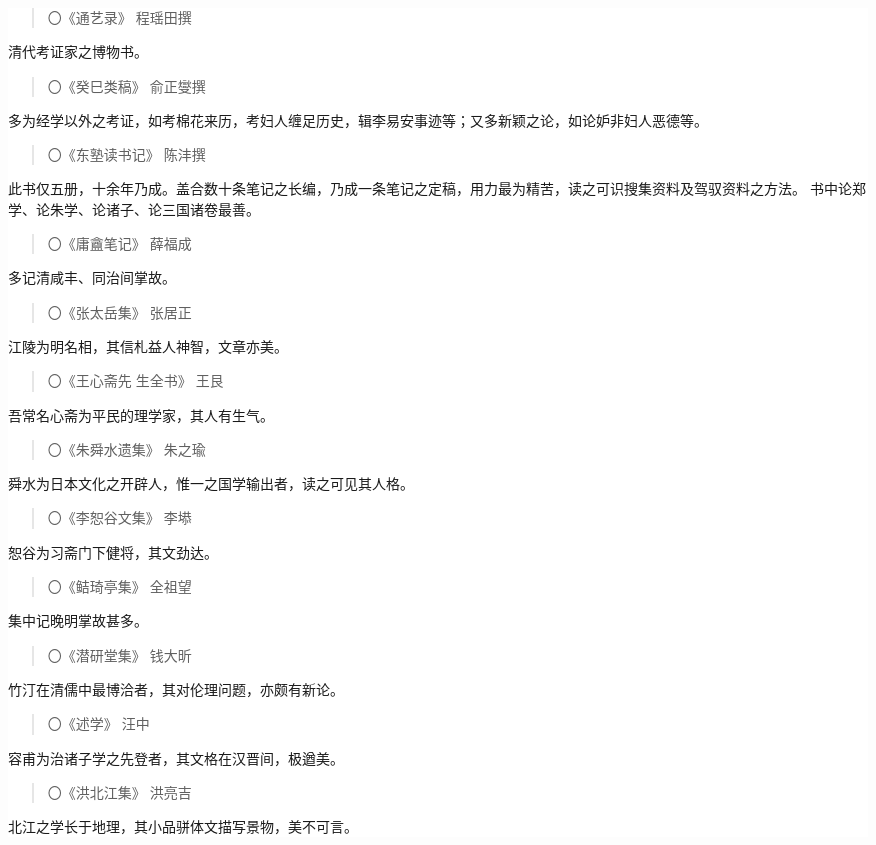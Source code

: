 > 〇《通艺录》 程瑶田撰 　　

 清代考证家之博物书。 　　 　　



> 〇《癸巳类稿》 俞正燮撰 　　

 多为经学以外之考证，如考棉花来历，考妇人缠足历史，辑李易安事迹等；又多新颖之论，如论妒非妇人恶德等。 　　 　　



> 〇《东塾读书记》 陈沣撰 　　

 此书仅五册，十余年乃成。盖合数十条笔记之长编，乃成一条笔记之定稿，用力最为精苦，读之可识搜集资料及驾驭资料之方法。
 书中论郑学、论朱学、论诸子、论三国诸卷最善。



> 〇《庸盦笔记》 薛福成 　　

  多记清咸丰、同治间掌故。 　　 　　



> 〇《张太岳集》 张居正 　　

  江陵为明名相，其信札益人神智，文章亦美。 　　 　　



> 〇《王心斋先 生全书》 王艮 　　

 吾常名心斋为平民的理学家，其人有生气。 　　 　　



> 〇《朱舜水遗集》 朱之瑜 　　

  舜水为日本文化之开辟人，惟一之国学输出者，读之可见其人格。 　　 　　



> 〇《李恕谷文集》 李塨 　　

  恕谷为习斋门下健将，其文劲达。 　　 　　



> 〇《鲒琦亭集》 全祖望 　　

   集中记晚明掌故甚多。 　　 　　



> 〇《潜研堂集》 钱大昕 　　

  竹汀在清儒中最博洽者，其对伦理问题，亦颇有新论。 　　 　　



> 〇《述学》 汪中 　　

   容甫为治诸子学之先登者，其文格在汉晋间，极遒美。 　　 　　



> 〇《洪北江集》 洪亮吉 　　

  北江之学长于地理，其小品骈体文描写景物，美不可言。 　　 　　


